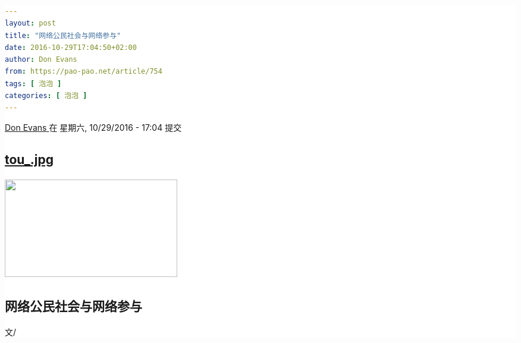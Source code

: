 ```yaml
---
layout: post
title: "网络公民社会与网络参与"
date: 2016-10-29T17:04:50+02:00
author: Don Evans
from: https://pao-pao.net/article/754
tags: [ 泡泡 ]
categories: [ 泡泡 ]
---
```


<section class="clearfix" id="content" role="main">
 <div class="region region-content">
  <div class="block block-system" id="block-system-main">
   <div class="content">
    <div about="/article/754" class="node node-pao-pao-article node-promoted node-sticky node-full view-mode-full clearfix" id="node-754" typeof="sioc:Item foaf:Document">
     <span class="rdf-meta element-hidden" content="网络公民社会与网络参与" property="dc:title">
     </span>
     <span class="rdf-meta element-hidden" content="0" datatype="xsd:integer" property="sioc:num_replies">
     </span>
     <div class="submitted">
      <span content="2016-10-29T17:04:50+02:00" datatype="xsd:dateTime" property="dc:date dc:created" rel="sioc:has_creator">
       <a about="/author/1552" class="username" datatype="" href="/author/1552" property="foaf:name" title="查看用户资料" typeof="sioc:UserAccount" xml:lang="">
        Don Evans
       </a>
       在 星期六, 10/29/2016 - 17:04 提交
      </span>
     </div>
     <div class="content">
      <div class="field field-name-field-image field-type-image field-label-hidden">
       <div class="field-items">
        <div class="field-item even">
         <div class="file file-image file-image-jpeg" id="file-1787--2">
          <h2 class="element-invisible">
           <a href="/file/1787">
            tou_.jpg
           </a>
          </h2>
          <div class="content">
           <img alt="" height="164" src="https://pao-pao.net/sites/pao-pao.net/files/styles/article_detail/public/tou__10.jpg?itok=S2T3QGNr" title="" typeof="foaf:Image" width="290"/>
          </div>
         </div>
        </div>
       </div>
      </div>
      <div class="field field-name-title field-type-ds field-label-hidden">
       <div class="field-items">
        <div class="field-item even" property="dc:title">
         <h1 class="page-title">
          网络公民社会与网络参与
         </h1>
        </div>
       </div>
      </div>
      <div class="field-name-author">
       <div class="label-inline">
        文/
       </div>